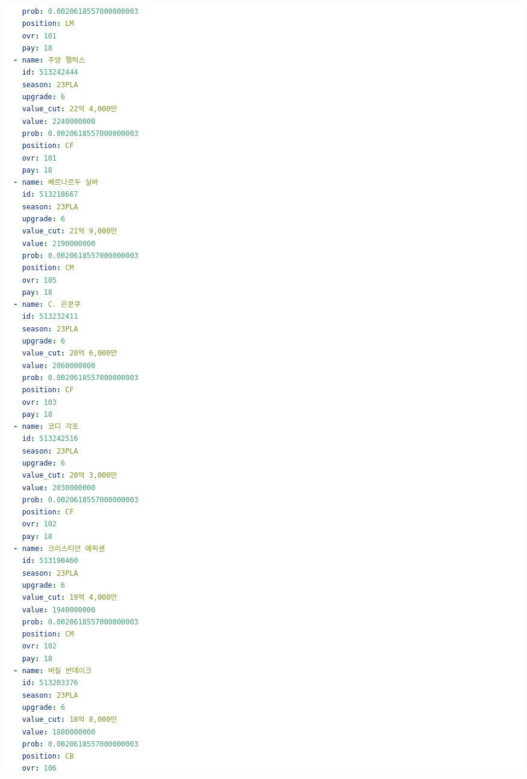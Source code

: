 ```yaml
    prob: 0.0020618557000000003
    position: LM
    ovr: 101
    pay: 18
  - name: 주앙 펠릭스
    id: 513242444
    season: 23PLA
    upgrade: 6
    value_cut: 22억 4,000만
    value: 2240000000
    prob: 0.0020618557000000003
    position: CF
    ovr: 101
    pay: 18
  - name: 베르나르두 실바
    id: 513218667
    season: 23PLA
    upgrade: 6
    value_cut: 21억 9,000만
    value: 2190000000
    prob: 0.0020618557000000003
    position: CM
    ovr: 105
    pay: 18
  - name: C. 은쿤쿠
    id: 513232411
    season: 23PLA
    upgrade: 6
    value_cut: 20억 6,000만
    value: 2060000000
    prob: 0.0020618557000000003
    position: CF
    ovr: 103
    pay: 18
  - name: 코디 각포
    id: 513242516
    season: 23PLA
    upgrade: 6
    value_cut: 20억 3,000만
    value: 2030000000
    prob: 0.0020618557000000003
    position: CF
    ovr: 102
    pay: 18
  - name: 크리스티안 에릭센
    id: 513190460
    season: 23PLA
    upgrade: 6
    value_cut: 19억 4,000만
    value: 1940000000
    prob: 0.0020618557000000003
    position: CM
    ovr: 102
    pay: 18
  - name: 버질 반데이크
    id: 513203376
    season: 23PLA
    upgrade: 6
    value_cut: 18억 8,000만
    value: 1880000000
    prob: 0.0020618557000000003
    position: CB
    ovr: 106
```